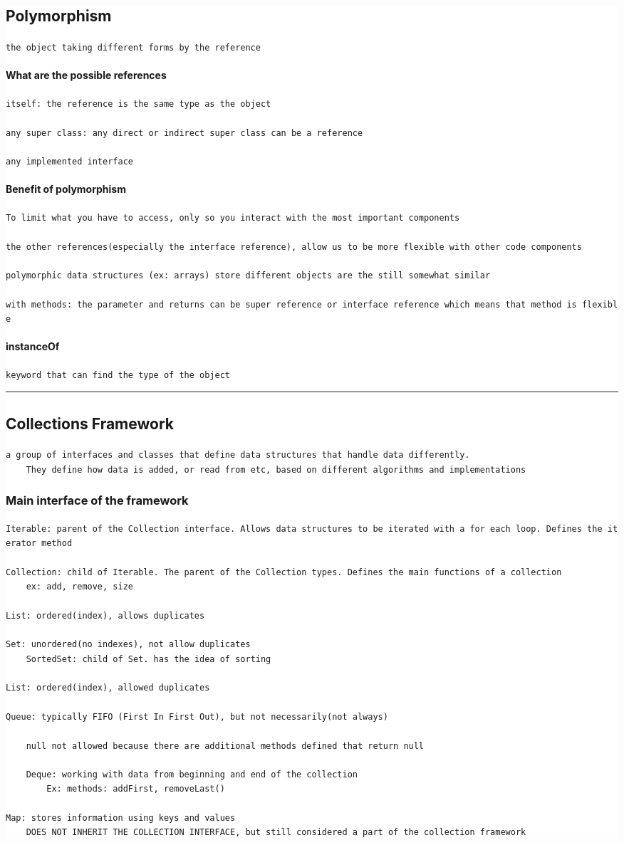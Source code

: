 
## Polymorphism

	the object taking different forms by the reference

#### What are the possible references

	itself: the reference is the same type as the object

	any super class: any direct or indirect super class can be a reference

	any implemented interface

#### Benefit of polymorphism

	To limit what you have to access, only so you interact with the most important components

	the other references(especially the interface reference), allow us to be more flexible with other code components

	polymorphic data structures (ex: arrays) store different objects are the still somewhat similar

	with methods: the parameter and returns can be super reference or interface reference which means that method is flexible

#### instanceOf
	keyword that can find the type of the object
---

## Collections Framework

    a group of interfaces and classes that define data structures that handle data differently. 
        They define how data is added, or read from etc, based on different algorithms and implementations

### Main interface of the framework

    Iterable: parent of the Collection interface. Allows data structures to be iterated with a for each loop. Defines the iterator method

    Collection: child of Iterable. The parent of the Collection types. Defines the main functions of a collection
        ex: add, remove, size

    List: ordered(index), allows duplicates 

    Set: unordered(no indexes), not allow duplicates
        SortedSet: child of Set. has the idea of sorting

    List: ordered(index), allowed duplicates

    Queue: typically FIFO (First In First Out), but not necessarily(not always)

        null not allowed because there are additional methods defined that return null

        Deque: working with data from beginning and end of the collection
            Ex: methods: addFirst, removeLast()

    Map: stores information using keys and values
        DOES NOT INHERIT THE COLLECTION INTERFACE, but still considered a part of the collection framework
